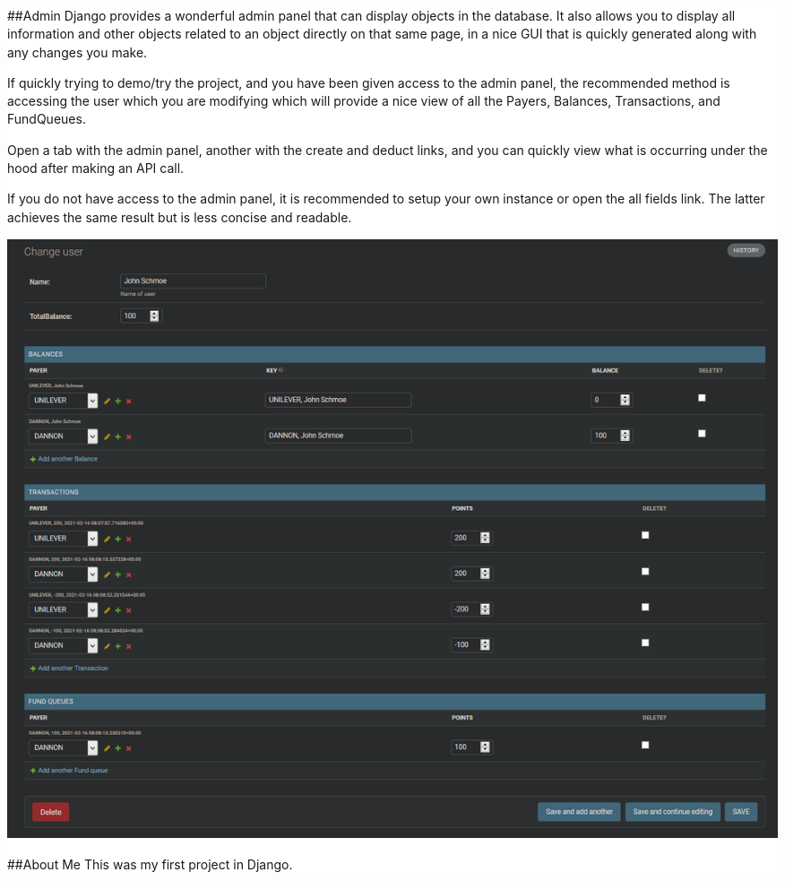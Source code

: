 ##Admin
   Django provides a wonderful admin panel that can display objects in the database. It also allows you to display all information and  other objects related to an object directly on that same page, in a nice GUI that is quickly generated along with any changes you make.
   
   If quickly trying to demo/try the project, and you have been given access to the admin panel, the recommended method is accessing the user which you are modifying which will provide a nice view of all the Payers, Balances, Transactions, and FundQueues. 
   
   Open a tab with the admin panel, another with the create and deduct links, and you can quickly view what is occurring under the hood after making an API call. 
   
   If you do not have access to the admin panel, it is recommended to setup your own instance or open the all fields link. The latter achieves the same result but is less concise and readable. 
   
   ![admin](./files/admin.png)

##About Me
   This was my first project in Django.